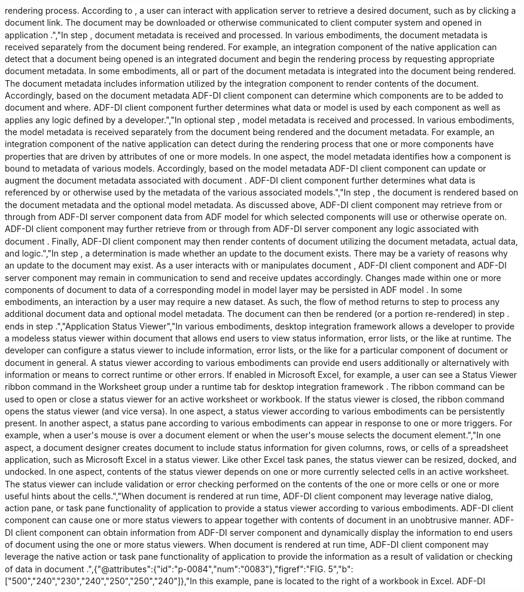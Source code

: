 rendering process. According to , a user can interact with application server  to retrieve a desired document, such as by clicking a document link. The document may be downloaded or otherwise communicated to client computer system  and opened in application .","In step , document metadata is received and processed. In various embodiments, the document metadata is received separately from the document being rendered. For example, an integration component of the native application can detect that a document being opened is an integrated document and begin the rendering process by requesting appropriate document metadata. In some embodiments, all or part of the document metadata is integrated into the document being rendered. The document metadata includes information utilized by the integration component to render contents of the document. Accordingly, based on the document metadata ADF-DI client component  can determine which components are to be added to document  and where. ADF-DI client component  further determines what data or model is used by each component as well as applies any logic defined by a developer.","In optional step , model metadata is received and processed. In various embodiments, the model metadata is received separately from the document being rendered and the document metadata. For example, an integration component of the native application can detect during the rendering process that one or more components have properties that are driven by attributes of one or more models. In one aspect, the model metadata identifies how a component is bound to metadata of various models. Accordingly, based on the model metadata ADF-DI client component  can update or augment the document metadata associated with document . ADF-DI client component  further determines what data is referenced by or otherwise used by the metadata of the various associated models.","In step , the document is rendered based on the document metadata and the optional model metadata. As discussed above, ADF-DI client component  may retrieve from or through from ADF-DI server component  data from ADF model  for which selected components will use or otherwise operate on. ADF-DI client component  may further retrieve from or through from ADF-DI server component  any logic associated with document . Finally, ADF-DI client component  may then render contents of document  utilizing the document metadata, actual data, and logic.","In step , a determination is made whether an update to the document exists. There may be a variety of reasons why an update to the document may exist. As a user interacts with or manipulates document , ADF-DI client component  and ADF-DI server component  may remain in communication to send and receive updates accordingly. Changes made within one or more components of document  to data of a corresponding model in model layer  may be persisted in ADF model . In some embodiments, an interaction by a user may require a new dataset. As such, the flow of method  returns to step  to process any additional document data and optional model metadata. The document can then be rendered (or a portion re-rendered) in step .  ends in step .","Application Status Viewer","In various embodiments, desktop integration framework  allows a developer to provide a modeless status viewer within document  that allows end users to view status information, error lists, or the like at runtime. The developer can configure a status viewer to include information, error lists, or the like for a particular component of document  or document  in general. A status viewer according to various embodiments can provide end users additionally or alternatively with information or means to correct runtime or other errors. If enabled in Microsoft Excel, for example, a user can see a Status Viewer ribbon command in the Worksheet group under a runtime tab for desktop integration framework . The ribbon command can be used to open or close a status viewer for an active worksheet or workbook. If the status viewer is closed, the ribbon command opens the status viewer (and vice versa). In one aspect, a status viewer according to various embodiments can be persistently present. In another aspect, a status pane according to various embodiments can appear in response to one or more triggers. For example, when a user's mouse is over a document element or when the user's mouse selects the document element.","In one aspect, a document designer creates document  to include status information for given columns, rows, or cells of a spreadsheet application, such as Microsoft Excel in a status viewer. Like other Excel task panes, the status viewer can be resized, docked, and undocked. In one aspect, contents of the status viewer depends on one or more currently selected cells in an active worksheet. The status viewer can include validation or error checking performed on the contents of the one or more cells or one or more useful hints about the cells.","When document  is rendered at run time, ADF-DI client component  may leverage native dialog, action pane, or task pane functionality of application  to provide a status viewer according to various embodiments. ADF-DI client component  can cause one or more status viewers to appear together with contents of document  in an unobtrusive manner. ADF-DI client component  can obtain information from ADF-DI server component  and dynamically display the information to end users of document  using the one or more status viewers. When document  is rendered at run time, ADF-DI client component  may leverage the native action or task pane functionality of application  to provide the information as a result of validation or checking of data in document .",{"@attributes":{"id":"p-0084","num":"0083"},"figref":"FIG. 5","b":["500","240","230","240","250","250","240"]},"In this example, pane  is located to the right of a workbook in Excel. ADF-DI